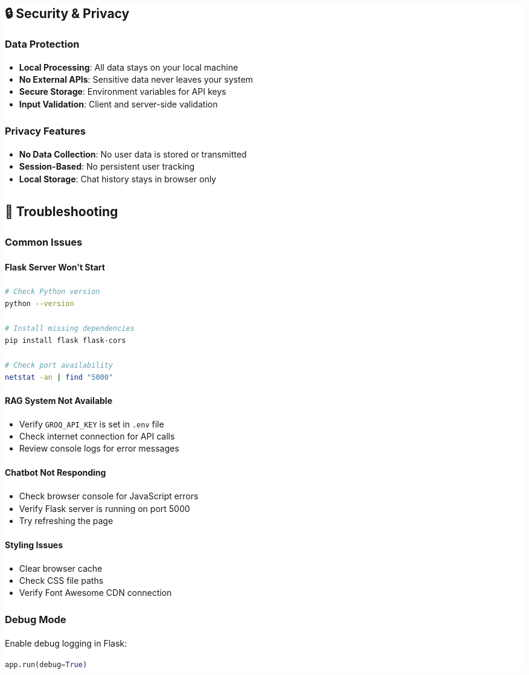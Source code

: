 ## 🔒 Security & Privacy

### Data Protection
- **Local Processing**: All data stays on your local machine
- **No External APIs**: Sensitive data never leaves your system
- **Secure Storage**: Environment variables for API keys
- **Input Validation**: Client and server-side validation

### Privacy Features
- **No Data Collection**: No user data is stored or transmitted
- **Session-Based**: No persistent user tracking
- **Local Storage**: Chat history stays in browser only

## 🐛 Troubleshooting

### Common Issues

#### Flask Server Won't Start
```bash
# Check Python version
python --version

# Install missing dependencies
pip install flask flask-cors

# Check port availability
netstat -an | find "5000"
```

#### RAG System Not Available
- Verify `GROQ_API_KEY` is set in `.env` file
- Check internet connection for API calls
- Review console logs for error messages

#### Chatbot Not Responding
- Check browser console for JavaScript errors
- Verify Flask server is running on port 5000
- Try refreshing the page

#### Styling Issues
- Clear browser cache
- Check CSS file paths
- Verify Font Awesome CDN connection

### Debug Mode

Enable debug logging in Flask:
```python
app.run(debug=True)
```
